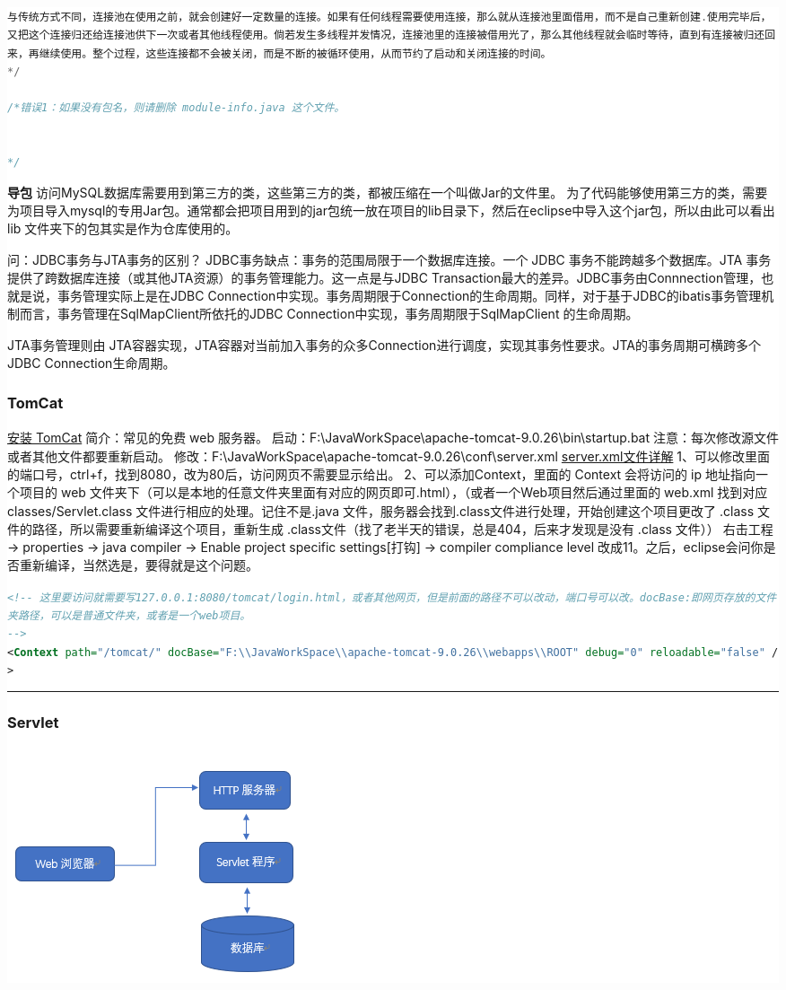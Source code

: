 ```java
与传统方式不同，连接池在使用之前，就会创建好一定数量的连接。如果有任何线程需要使用连接，那么就从连接池里面借用，而不是自己重新创建.使用完毕后，又把这个连接归还给连接池供下一次或者其他线程使用。倘若发生多线程并发情况，连接池里的连接被借用光了，那么其他线程就会临时等待，直到有连接被归还回来，再继续使用。整个过程，这些连接都不会被关闭，而是不断的被循环使用，从而节约了启动和关闭连接的时间。
*/

/*错误1：如果没有包名，则请删除 module-info.java 这个文件。


*/

```
**导包**
访问MySQL数据库需要用到第三方的类，这些第三方的类，都被压缩在一个叫做Jar的文件里。
为了代码能够使用第三方的类，需要为项目导入mysql的专用Jar包。通常都会把项目用到的jar包统一放在项目的lib目录下，然后在eclipse中导入这个jar包，所以由此可以看出 lib 文件夹下的包其实是作为仓库使用的。

问：JDBC事务与JTA事务的区别？
JDBC事务缺点：事务的范围局限于一个数据库连接。一个 JDBC 事务不能跨越多个数据库。JTA 事务提供了跨数据库连接（或其他JTA资源）的事务管理能力。这一点是与JDBC Transaction最大的差异。JDBC事务由Connnection管理，也就是说，事务管理实际上是在JDBC Connection中实现。事务周期限于Connection的生命周期。同样，对于基于JDBC的ibatis事务管理机制而言，事务管理在SqlMapClient所依托的JDBC Connection中实现，事务周期限于SqlMapClient 的生命周期。

JTA事务管理则由 JTA容器实现，JTA容器对当前加入事务的众多Connection进行调度，实现其事务性要求。JTA的事务周期可横跨多个JDBC Connection生命周期。




### TomCat
<a name="TomCat"></a>
[安装 TomCat](https://www.cnblogs.com/limn/p/9358657.html)
简介：常见的免费 web 服务器。
启动：F:\JavaWorkSpace\apache-tomcat-9.0.26\bin\startup.bat
注意：每次修改源文件或者其他文件都要重新启动。
修改：F:\JavaWorkSpace\apache-tomcat-9.0.26\conf\server.xml
[server.xml文件详解](https://blog.csdn.net/qq_35713827/article/details/82585539)
1、可以修改里面的端口号，ctrl+f，找到8080，改为80后，访问网页不需要显示给出。
2、可以添加Context，里面的 Context 会将访问的 ip 地址指向一个项目的 web 文件夹下（可以是本地的任意文件夹里面有对应的网页即可.html），（或者一个Web项目然后通过里面的 web.xml 找到对应 classes/Servlet.class 文件进行相应的处理。记住不是.java 文件，服务器会找到.class文件进行处理，开始创建这个项目更改了 .class 文件的路径，所以需要重新编译这个项目，重新生成 .class文件（找了老半天的错误，总是404，后来才发现是没有 .class 文件））
右击工程 -> properties -> java compiler -> Enable project specific settings[打钩] -> compiler compliance level 改成11。之后，eclipse会问你是否重新编译，当然选是，要得就是这个问题。

```xml
<!-- 这里要访问就需要写127.0.0.1:8080/tomcat/login.html，或者其他网页，但是前面的路径不可以改动，端口号可以改。docBase:即网页存放的文件夹路径，可以是普通文件夹，或者是一个web项目。
-->
<Context path="/tomcat/" docBase="F:\\JavaWorkSpace\\apache-tomcat-9.0.26\\webapps\\ROOT" debug="0" reloadable="false" />  
```
****
### Servlet
<a name="Servlet"></a>
<img src="../../pics/servlet.png" align="center">
